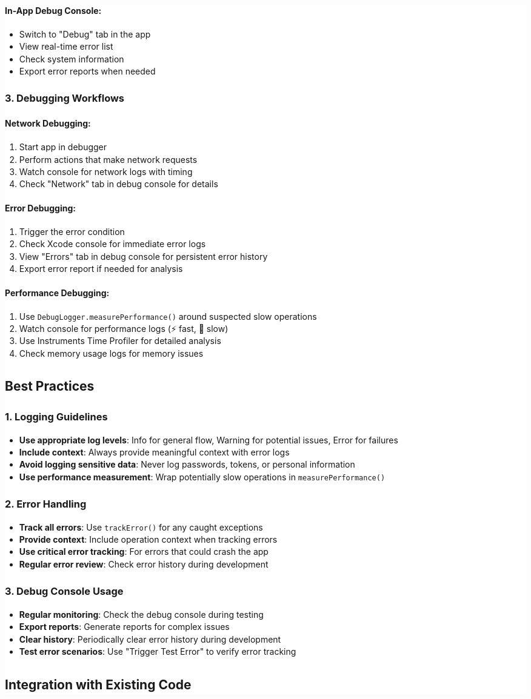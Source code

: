 #### In-App Debug Console:
- Switch to "Debug" tab in the app
- View real-time error list
- Check system information
- Export error reports when needed

### 3. Debugging Workflows

#### Network Debugging:
1. Start app in debugger
2. Perform actions that make network requests
3. Watch console for network logs with timing
4. Check "Network" tab in debug console for details

#### Error Debugging:
1. Trigger the error condition
2. Check Xcode console for immediate error logs
3. View "Errors" tab in debug console for persistent error history
4. Export error report if needed for analysis

#### Performance Debugging:
1. Use `DebugLogger.measurePerformance()` around suspected slow operations
2. Watch console for performance logs (⚡️ fast, 🐌 slow)
3. Use Instruments Time Profiler for detailed analysis
4. Check memory usage logs for memory issues

## Best Practices

### 1. Logging Guidelines

- **Use appropriate log levels**: Info for general flow, Warning for potential issues, Error for failures
- **Include context**: Always provide meaningful context with error logs
- **Avoid logging sensitive data**: Never log passwords, tokens, or personal information
- **Use performance measurement**: Wrap potentially slow operations in `measurePerformance()`

### 2. Error Handling

- **Track all errors**: Use `trackError()` for any caught exceptions
- **Provide context**: Include operation context when tracking errors
- **Use critical error tracking**: For errors that could crash the app
- **Regular error review**: Check error history during development

### 3. Debug Console Usage

- **Regular monitoring**: Check the debug console during testing
- **Export reports**: Generate reports for complex issues
- **Clear history**: Periodically clear error history during development
- **Test error scenarios**: Use "Trigger Test Error" to verify error tracking

## Integration with Existing Code
